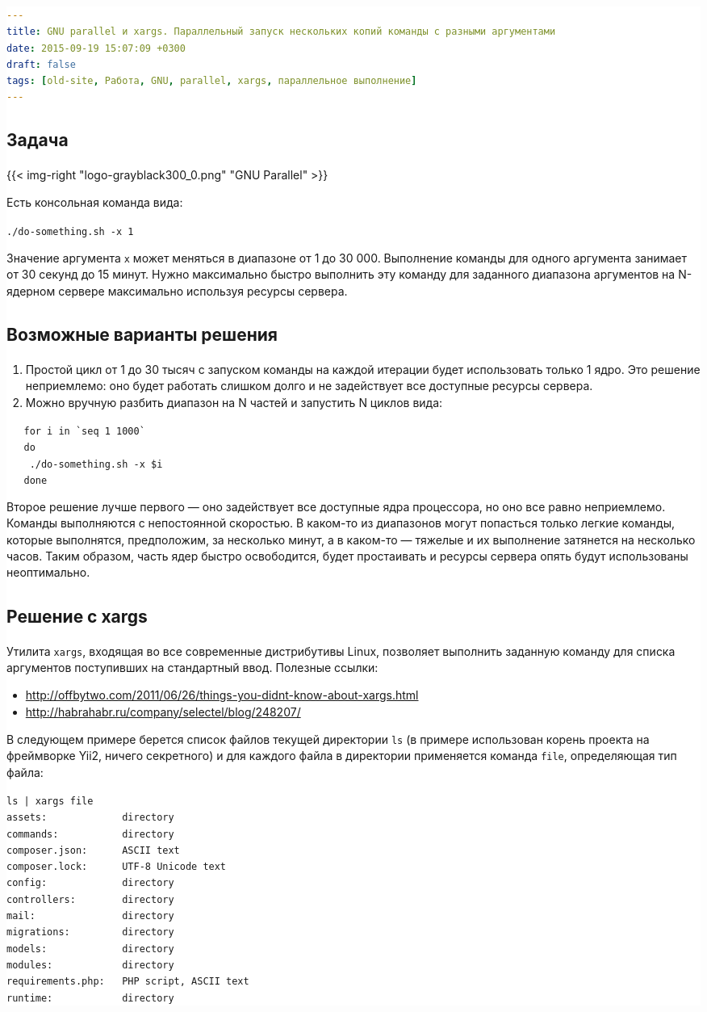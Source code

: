 ```yaml
---
title: GNU parallel и xargs. Параллельный запуск нескольких копий команды с разными аргументами
date: 2015-09-19 15:07:09 +0300
draft: false
tags: [old-site, Работа, GNU, parallel, xargs, параллельное выполнение]
---
```

## Задача

{{< img-right "logo-grayblack300_0.png" "GNU Parallel" >}}

Есть консольная команда вида:
```
./do-something.sh -x 1
```

Значение аргумента `x` может меняться в диапазоне от 1 до 30 000. Выполнение команды для одного аргумента занимает от 30 секунд до 15 минут. Нужно максимально быстро выполнить эту команду для заданного диапазона аргументов на N-ядерном сервере максимально используя ресурсы сервера.

## Возможные варианты решения
1. Простой цикл от 1 до 30 тысяч с запуском команды на каждой итерации будет использовать только 1 ядро. Это решение неприемлемо: оно будет работать слишком долго и не задействует все доступные ресурсы сервера.
2. Можно вручную разбить диапазон на N частей и запустить N циклов вида:
```
   for i in `seq 1 1000`
   do
    ./do-something.sh -x $i
   done
```

Второе решение лучше первого &mdash; оно задействует все доступные ядра процессора, но оно все равно неприемлемо. Команды выполняются с непостоянной скоростью. В каком-то из диапазонов могут попасться только легкие команды, которые выполнятся, предположим, за несколько минут, а в каком-то &mdash; тяжелые и их выполнение затянется на несколько часов. Таким образом, часть ядер быстро освободится, будет простаивать и ресурсы сервера опять будут использованы неоптимально.


## Решение с xargs

Утилита `xargs`, входящая во все современные дистрибутивы Linux, позволяет выполнить заданную команду для списка аргументов поступивших на стандартный ввод. Полезные ссылки:

- http://offbytwo.com/2011/06/26/things-you-didnt-know-about-xargs.html
- http://habrahabr.ru/company/selectel/blog/248207/


В следующем примере берется список файлов текущей директории `ls` (в примере использован корень проекта на фреймворке Yii2, ничего секретного) и для каждого файла в директории применяется команда `file`, определяющая тип файла:
```
ls | xargs file
assets:             directory
commands:           directory
composer.json:      ASCII text
composer.lock:      UTF-8 Unicode text
config:             directory
controllers:        directory
mail:               directory
migrations:         directory
models:             directory
modules:            directory
requirements.php:   PHP script, ASCII text
runtime:            directory
```